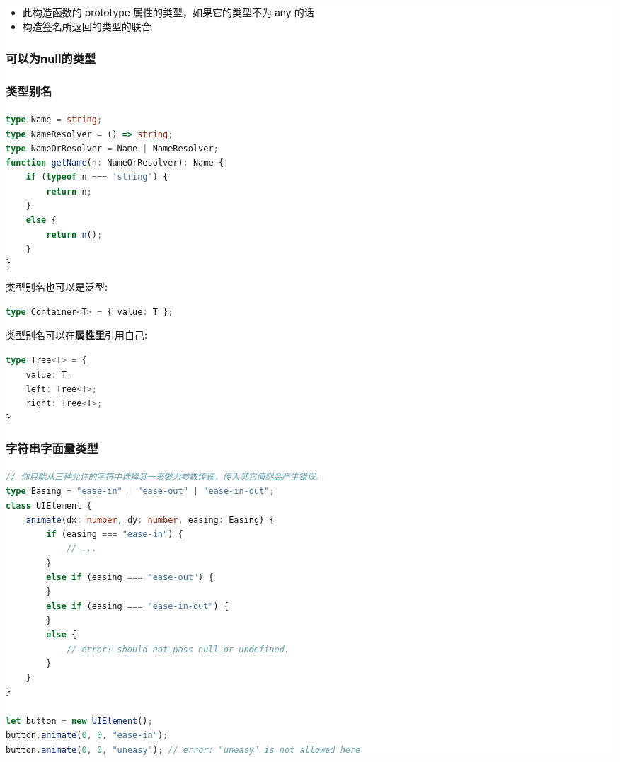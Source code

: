 * 此构造函数的 prototype 属性的类型，如果它的类型不为 any 的话
* 构造签名所返回的类型的联合

### 可以为null的类型

### 类型别名
```TypeScript
type Name = string;
type NameResolver = () => string;
type NameOrResolver = Name | NameResolver;
function getName(n: NameOrResolver): Name {
    if (typeof n === 'string') {
        return n;
    }
    else {
        return n();
    }
}
```
类型别名也可以是泛型:
```TypeScript
type Container<T> = { value: T };
```
类型别名可以在**属性里**引用自己:
```TypeScript
type Tree<T> = {
    value: T;
    left: Tree<T>;
    right: Tree<T>;
}
```

### 字符串字面量类型
```TypeScript
// 你只能从三种允许的字符中选择其一来做为参数传递，传入其它值则会产生错误。
type Easing = "ease-in" | "ease-out" | "ease-in-out";
class UIElement {
    animate(dx: number, dy: number, easing: Easing) {
        if (easing === "ease-in") {
            // ...
        }
        else if (easing === "ease-out") {
        }
        else if (easing === "ease-in-out") {
        }
        else {
            // error! should not pass null or undefined.
        }
    }
}

let button = new UIElement();
button.animate(0, 0, "ease-in");
button.animate(0, 0, "uneasy"); // error: "uneasy" is not allowed here
```
